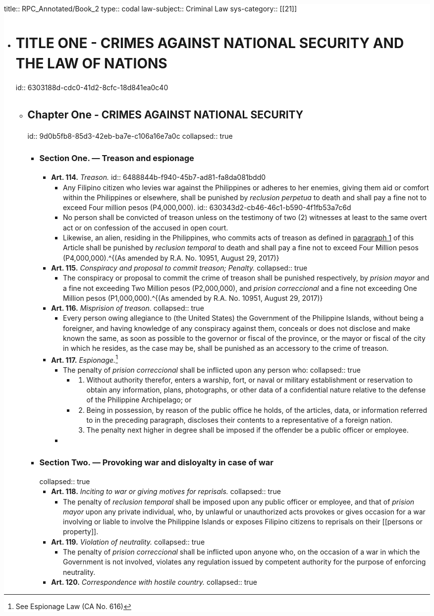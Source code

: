 title:: RPC_Annotated/Book_2
type:: codal
law-subject:: Criminal Law
sys-category:: [[21]]

- # TITLE ONE - CRIMES AGAINST NATIONAL SECURITY AND THE LAW OF NATIONS
  id:: 6303188d-cdc0-41d2-8cfc-18d841ea0c40
	- ## Chapter One - CRIMES AGAINST NATIONAL SECURITY
	  id:: 9d0b5fb8-85d3-42eb-ba7e-c106a16e7a0c
	  collapsed:: true
		- ### Section One. — Treason and espionage
			- **Art. 114.** *Treason.*
			  id:: 6488844b-f940-45b7-ad81-fa8da081bdd0
				- Any Filipino citizen who levies war against the Philippines or adheres to her enemies, giving them aid or comfort within the Philippines or elsewhere, shall be punished by *reclusion perpetua* to death and shall pay a fine not to exceed Four million pesos (P4,000,000).
				  id:: 630343d2-cb46-46c1-b590-4f1fb53a7c6d
				- No person shall be convicted of treason unless on the testimony of two (2) witnesses at least to the same overt act or on confession of the accused in open court.
				- Likewise, an alien, residing in the Philippines, who commits acts of treason as defined in [paragraph 1](((630343d2-cb46-46c1-b590-4f1fb53a7c6d))) of this Article shall be punished by *reclusion temporal* to death and shall pay a fine not to exceed Four Million pesos (P4,000,000).^{(As amended by R.A. No. 10951, August 29, 2017)}
			- **Art. 115.** *Conspiracy and proposal to commit treason; Penalty.*
			  collapsed:: true
				- The conspiracy or proposal to commit the crime of treason shall be punished respectively, by *prision mayor* and a fine not exceeding Two Million pesos (P2,000,000), and *prision correccional* and a fine not exceeding One Million pesos (P1,000,000).^{(As amended by R.A. No. 10951, August 29, 2017)}
			- **Art. 116.** *Misprision of treason.*
			  collapsed:: true
				- Every person owing allegiance to (the United States) the Government of the Philippine Islands, without being a foreigner, and having knowledge of any conspiracy against them, conceals or does not disclose and make known the same, as soon as possible to the governor or fiscal of the province, or the mayor or fiscal of the city in which he resides, as the case may be, shall be punished as an accessory to the crime of treason.
			- **Art. 117.** *Espionage.*[^1]
				- The penalty of *prision correccional* shall be inflicted upon any person who:
				  collapsed:: true
					- 1. Without authority therefor, enters a warship, fort, or naval or military establishment or reservation to obtain any information, plans, photographs, or other data of a confidential nature relative to the defense of the Philippine Archipelago; or
					- 2. Being in possession, by reason of the public office he holds, of the articles, data, or information referred to in the preceding paragraph, discloses their contents to a representative of a foreign nation.
					  3. The penalty next higher in degree shall be imposed if the offender be a public officer or employee.
				- [^1]: See Espionage Law (CA No. 616)
		- ### Section Two. — Provoking war and disloyalty in case of war
		  collapsed:: true
			- **Art. 118.** *Inciting to war or giving motives for reprisals.*
			  collapsed:: true
				- The penalty of *reclusion temporal* shall be imposed upon any public officer or employee, and that of *prision mayor* upon any private individual, who, by unlawful or unauthorized acts provokes or gives occasion for a war involving or liable to involve the Philippine Islands or exposes Filipino citizens to reprisals on their [[persons or property]].
			- **Art. 119.** *Violation of neutrality.*
			  collapsed:: true
				- The penalty of *prision correccional* shall be inflicted upon anyone who, on the occasion of a war in which the Government is not involved, violates any regulation issued by competent authority for the purpose of enforcing neutrality.
			- **Art. 120.** *Correspondence with hostile country.*
			  collapsed:: true